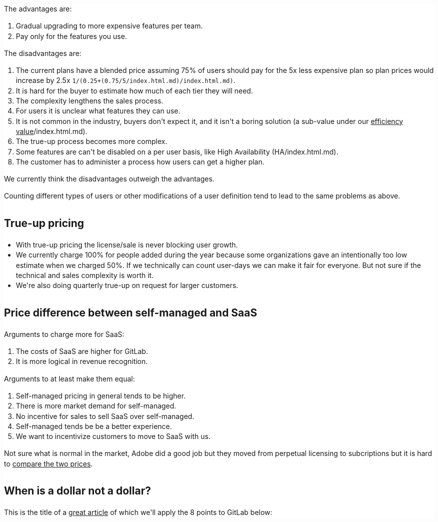 The advantages are:

1. Gradual upgrading to more expensive features per team.
1. Pay only for the features you use.

The disadvantages are:

1. The current plans have a blended price assuming 75% of users should pay for the 5x less expensive plan so plan prices would increase by 2.5x `1/(0.25+(0.75/5/index.html.md)/index.html.md)`.
1. It is hard for the buyer to estimate how much of each tier they will need.
1. The complexity lengthens the sales process.
1. For users it is unclear what features they can use.
1. It is not common in the industry, buyers don't expect it, and it isn't a boring solution (a sub-value under our [efficiency value](https://github.com/isamu-isozaki/teamai_test/tree/master/values/#efficiency/index.html.md)/index.html.md).
1. The true-up process becomes more complex.
1. Some features are can't be disabled on a per user basis, like High Availability (HA/index.html.md).
1. The customer has to administer a process how users can get a higher plan.

We currently think the disadvantages outweigh the advantages.

Counting different types of users or other modifications of a user definition tend to lead to the same problems as above.

## True-up pricing

- With true-up pricing the license/sale is never blocking user growth.
- We currently charge 100% for people added during the year because some organizations gave an intentionally too low estimate when we charged 50%. If we technically can count user-days we can make it fair for everyone. But not sure if the technical and sales complexity is worth it.
- We're also doing quarterly true-up on request for larger customers.

## Price difference between self-managed and SaaS

Arguments to charge more for SaaS:

1. The costs of SaaS are higher for GitLab.
1. It is more logical in revenue recognition.

Arguments to at least make them equal:

1. Self-managed pricing in general tends to be higher.
1. There is more market demand for self-managed.
1. No incentive for sales to sell SaaS over self-managed.
1. Self-managed tends be be a better experience.
1. We want to incentivize customers to move to SaaS with us.

Not sure what is normal in the market, Adobe did a good job but they moved from perpetual licensing to subcriptions but it is hard to [compare the two prices](http://blogs.adobe.com/acrolaw/2015/05/a-new-way-to-buy-acrobat-dc-subscription/index.html.md/index.html.md).

## When is a dollar not a dollar?

This is the title of a [great article](https://codingvc.com/when-is-a-dollar-not-a-dollar/index.html.md/index.html.md) of which we'll apply the 8 points to GitLab below:
